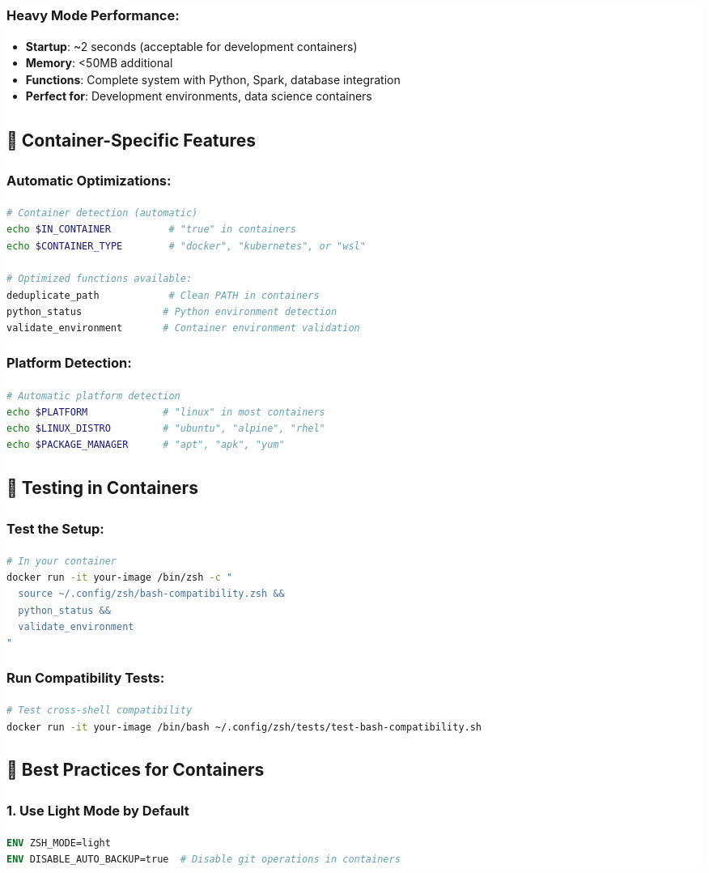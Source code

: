 ### **Heavy Mode Performance:**
- **Startup**: ~2 seconds (acceptable for development containers)
- **Memory**: <50MB additional
- **Functions**: Complete system with Python, Spark, database integration
- **Perfect for**: Development environments, data science containers

## 🔧 **Container-Specific Features**

### **Automatic Optimizations:**
```bash
# Container detection (automatic)
echo $IN_CONTAINER          # "true" in containers
echo $CONTAINER_TYPE        # "docker", "kubernetes", or "wsl"

# Optimized functions available:
deduplicate_path            # Clean PATH in containers
python_status              # Python environment detection
validate_environment       # Container environment validation
```

### **Platform Detection:**
```bash
# Automatic platform detection
echo $PLATFORM             # "linux" in most containers
echo $LINUX_DISTRO         # "ubuntu", "alpine", "rhel"
echo $PACKAGE_MANAGER      # "apt", "apk", "yum"
```

## 🧪 **Testing in Containers**

### **Test the Setup:**
```bash
# In your container
docker run -it your-image /bin/zsh -c "
  source ~/.config/zsh/bash-compatibility.zsh &&
  python_status &&
  validate_environment
"
```

### **Run Compatibility Tests:**
```bash
# Test cross-shell compatibility
docker run -it your-image /bin/bash ~/.config/zsh/tests/test-bash-compatibility.sh
```

## 🌟 **Best Practices for Containers**

### **1. Use Light Mode by Default**
```dockerfile
ENV ZSH_MODE=light
ENV DISABLE_AUTO_BACKUP=true  # Disable git operations in containers
```
